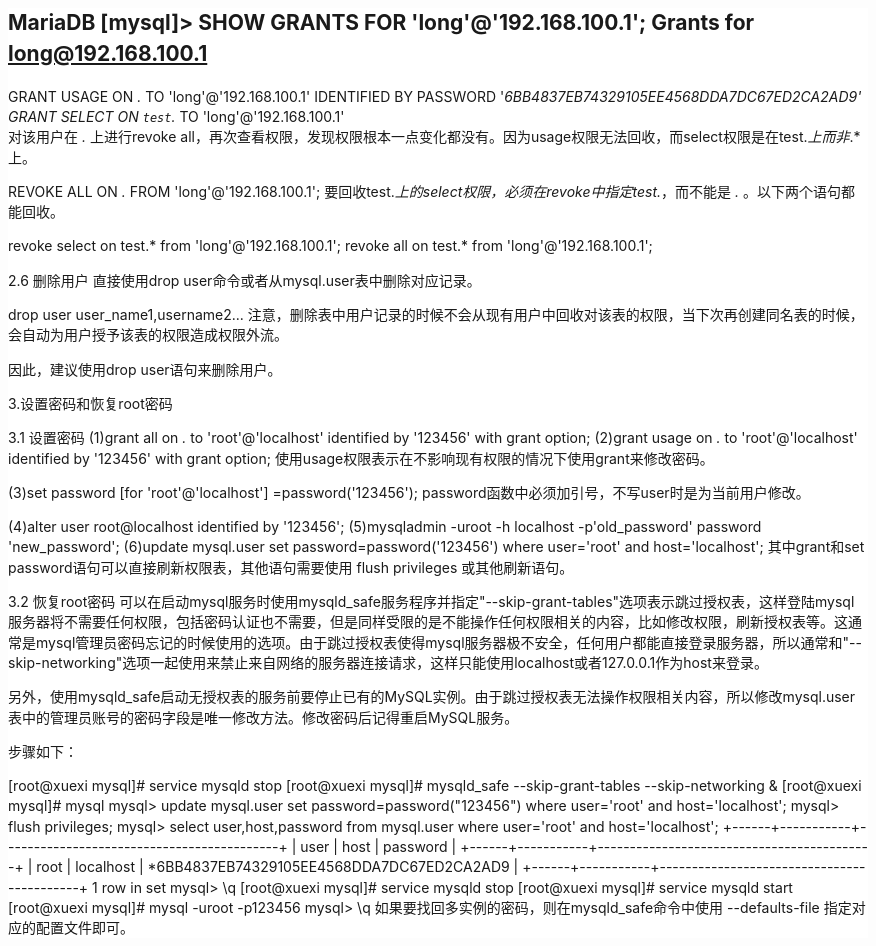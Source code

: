 MariaDB [mysql]> SHOW GRANTS FOR 'long'@'192.168.100.1';
Grants for long@192.168.100.1 
-----------------------------------------------------------------------------------------------------------
GRANT USAGE ON *.* TO 'long'@'192.168.100.1' IDENTIFIED BY PASSWORD '*6BB4837EB74329105EE4568DDA7DC67ED2CA2AD9' 
GRANT SELECT ON `test`.* TO 'long'@'192.168.100.1'   
对该用户在 *.* 上进行revoke all，再次查看权限，发现权限根本一点变化都没有。因为usage权限无法回收，而select权限是在test.*上而非*.*上。

REVOKE ALL ON *.* FROM 'long'@'192.168.100.1';
要回收test.*上的select权限，必须在revoke中指定test.*，而不能是 *.* 。以下两个语句都能回收。

revoke select on test.* from 'long'@'192.168.100.1';
revoke all on test.* from 'long'@'192.168.100.1';

2.6 删除用户
直接使用drop user命令或者从mysql.user表中删除对应记录。

drop user user_name1,username2...
注意，删除表中用户记录的时候不会从现有用户中回收对该表的权限，当下次再创建同名表的时候，会自动为用户授予该表的权限造成权限外流。

因此，建议使用drop user语句来删除用户。


3.设置密码和恢复root密码

3.1 设置密码
(1)grant all on *.* to 'root'@'localhost' identified by '123456' with grant option;
(2)grant usage on *.* to 'root'@'localhost' identified by '123456' with grant option;
使用usage权限表示在不影响现有权限的情况下使用grant来修改密码。

(3)set password [for 'root'@'localhost'] =password('123456');
password函数中必须加引号，不写user时是为当前用户修改。

(4)alter user root@localhost identified by '123456';
(5)mysqladmin -uroot -h localhost -p'old_password' password 'new_password';
(6)update mysql.user set password=password('123456') where user='root' and host='localhost';
其中grant和set password语句可以直接刷新权限表，其他语句需要使用 flush privileges 或其他刷新语句。


3.2 恢复root密码
可以在启动mysql服务时使用mysqld_safe服务程序并指定"--skip-grant-tables"选项表示跳过授权表，这样登陆mysql服务器将不需要任何权限，包括密码认证也不需要，但是同样受限的是不能操作任何权限相关的内容，比如修改权限，刷新授权表等。这通常是mysql管理员密码忘记的时候使用的选项。由于跳过授权表使得mysql服务器极不安全，任何用户都能直接登录服务器，所以通常和"--skip-networking"选项一起使用来禁止来自网络的服务器连接请求，这样只能使用localhost或者127.0.0.1作为host来登录。

另外，使用mysqld_safe启动无授权表的服务前要停止已有的MySQL实例。由于跳过授权表无法操作权限相关内容，所以修改mysql.user表中的管理员账号的密码字段是唯一修改方法。修改密码后记得重启MySQL服务。

步骤如下：

[root@xuexi mysql]# service mysqld stop
[root@xuexi mysql]# mysqld_safe --skip-grant-tables --skip-networking &
[root@xuexi mysql]# mysql
mysql> update mysql.user set password=password("123456") where user='root' and host='localhost';
mysql> flush privileges;
mysql> select user,host,password from mysql.user where user='root' and host='localhost';
+------+-----------+-------------------------------------------+
| user | host      | password                                  |
+------+-----------+-------------------------------------------+
| root | localhost | *6BB4837EB74329105EE4568DDA7DC67ED2CA2AD9 |
+------+-----------+-------------------------------------------+
1 row in set
mysql> \q
[root@xuexi mysql]# service mysqld stop
[root@xuexi mysql]# service mysqld start
[root@xuexi mysql]# mysql -uroot -p123456
mysql> \q
如果要找回多实例的密码，则在mysqld_safe命令中使用 --defaults-file 指定对应的配置文件即可。
